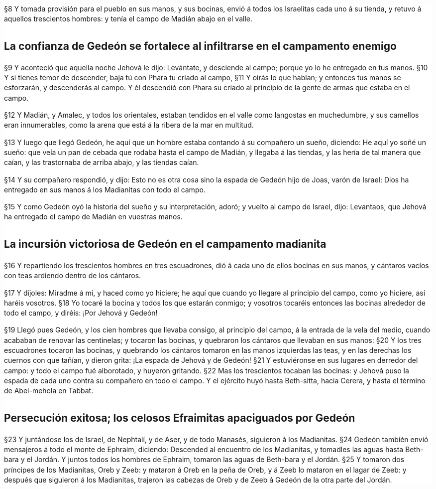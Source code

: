 §8 Y tomada provisión para el pueblo en sus manos, y sus bocinas, envió á todos los Israelitas cada uno á su tienda, y retuvo á aquellos trescientos hombres: y tenía el campo de Madián abajo en el valle.

## La confianza de Gedeón se fortalece al infiltrarse en el campamento enemigo
§9 Y aconteció que aquella noche Jehová le dijo: Levántate, y desciende al campo; porque yo lo he entregado en tus manos. 
§10 Y si tienes temor de descender, baja tú con Phara tu criado al campo, 
§11 Y oirás lo que hablan; y entonces tus manos se esforzarán, y descenderás al campo. Y él descendió con Phara su criado al principio de la gente de armas que estaba en el campo.

§12 Y Madián, y Amalec, y todos los orientales, estaban tendidos en el valle como langostas en muchedumbre, y sus camellos eran innumerables, como la arena que está á la ribera de la mar en multitud.

§13 Y luego que llegó Gedeón, he aquí que un hombre estaba contando á su compañero un sueño, diciendo: He aquí yo soñé un sueño: que veía un pan de cebada que rodaba hasta el campo de Madián, y llegaba á las tiendas, y las hería de tal manera que caían, y las trastornaba de arriba abajo, y las tiendas caían.

§14 Y su compañero respondió, y dijo: Esto no es otra cosa sino la espada de Gedeón hijo de Joas, varón de Israel: Dios ha entregado en sus manos á los Madianitas con todo el campo.

§15 Y como Gedeón oyó la historia del sueño y su interpretación, adoró; y vuelto al campo de Israel, dijo: Levantaos, que Jehová ha entregado el campo de Madián en vuestras manos.

## La incursión victoriosa de Gedeón en el campamento madianita
§16 Y repartiendo los trescientos hombres en tres escuadrones, dió á cada uno de ellos bocinas en sus manos, y cántaros vacíos con teas ardiendo dentro de los cántaros.

§17 Y díjoles: Miradme á mí, y haced como yo hiciere; he aquí que cuando yo llegare al principio del campo, como yo hiciere, así haréis vosotros. 
§18 Yo tocaré la bocina y todos los que estarán conmigo; y vosotros tocaréis entonces las bocinas alrededor de todo el campo, y diréis: ¡Por Jehová y Gedeón!

§19 Llegó pues Gedeón, y los cien hombres que llevaba consigo, al principio del campo, á la entrada de la vela del medio, cuando acababan de renovar las centinelas; y tocaron las bocinas, y quebraron los cántaros que llevaban en sus manos: 
§20 Y los tres escuadrones tocaron las bocinas, y quebrando los cántaros tomaron en las manos izquierdas las teas, y en las derechas los cuernos con que tañían, y dieron grita: ¡La espada de Jehová y de Gedeón! 
§21 Y estuviéronse en sus lugares en derredor del campo: y todo el campo fué alborotado, y huyeron gritando. 
§22 Mas los trescientos tocaban las bocinas: y Jehová puso la espada de cada uno contra su compañero en todo el campo. Y el ejército huyó hasta Beth-sitta, hacia Cerera, y hasta el término de Abel-mehola en Tabbat.

## Persecución exitosa; los celosos Efraimitas apaciguados por Gedeón
§23 Y juntándose los de Israel, de Nephtalí, y de Aser, y de todo Manasés, siguieron á los Madianitas. 
§24 Gedeón también envió mensajeros á todo el monte de Ephraim, diciendo: Descended al encuentro de los Madianitas, y tomadles las aguas hasta Beth-bara y el Jordán. Y juntos todos los hombres de Ephraim, tomaron las aguas de Beth-bara y el Jordán. 
§25 Y tomaron dos príncipes de los Madianitas, Oreb y Zeeb: y mataron á Oreb en la peña de Oreb, y á Zeeb lo mataron en el lagar de Zeeb: y después que siguieron á los Madianitas, trajeron las cabezas de Oreb y de Zeeb á Gedeón de la otra parte del Jordán. 
